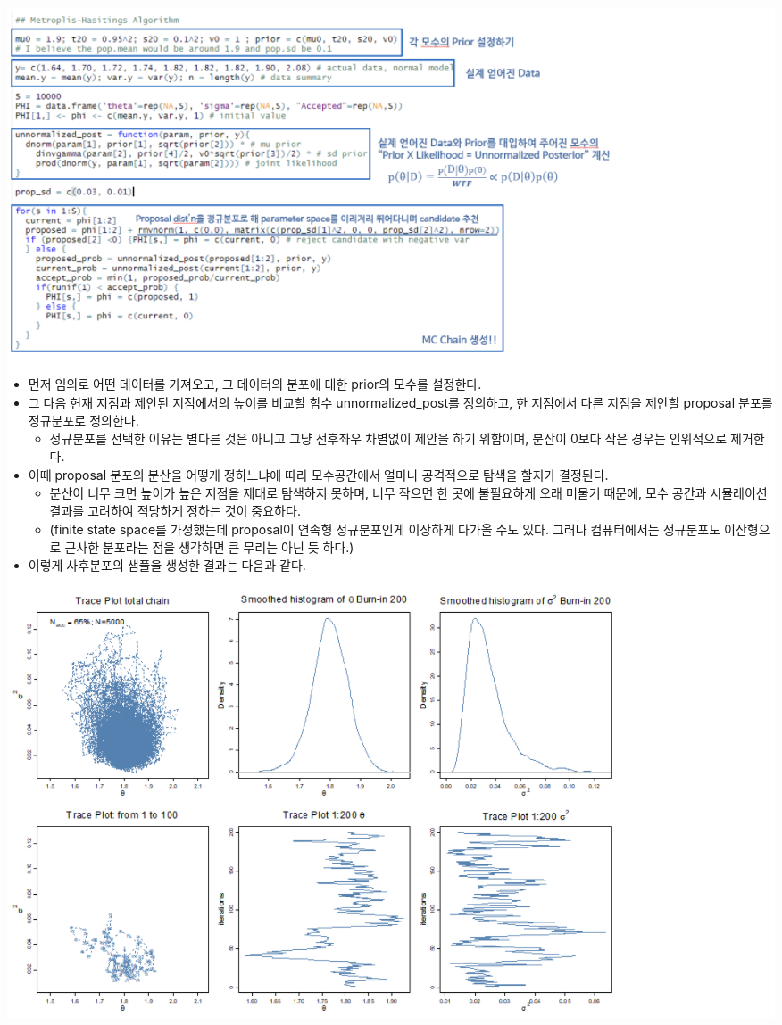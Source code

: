 ![png](/assets/images/Stat/87_7.png)

- 먼저 임의로 어떤 데이터를 가져오고, 그 데이터의 분포에 대한 prior의 모수를 설정한다.
- 그 다음 현재 지점과 제안된 지점에서의 높이를 비교할 함수 unnormalized_post를 정의하고, 한 지점에서 다른 지점을 제안할 proposal 분포를 정규분포로 정의한다. 
  - 정규분포를 선택한 이유는 별다른 것은 아니고 그냥 전후좌우 차별없이 제안을 하기 위함이며, 분산이 0보다 작은 경우는 인위적으로 제거한다. 
- 이때 proposal 분포의 분산을 어떻게 정하느냐에 따라 모수공간에서 얼마나 공격적으로 탐색을 할지가 결정된다. 
  - 분산이 너무 크면 높이가 높은 지점을 제대로 탐색하지 못하며, 너무 작으면 한 곳에 불필요하게 오래 머물기 때문에, 모수 공간과 시뮬레이션 결과를 고려하여 적당하게 정하는 것이 중요하다. 
  - (finite state space를 가정했는데 proposal이 연속형 정규분포인게 이상하게 다가올 수도 있다. 그러나 컴퓨터에서는 정규분포도 이산형으로 근사한 분포라는 점을 생각하면 큰 무리는 아닌 듯 하다.)
- 이렇게 사후분포의 샘플을 생성한 결과는 다음과 같다.

![png](/assets/images/Stat/87_8.png)
